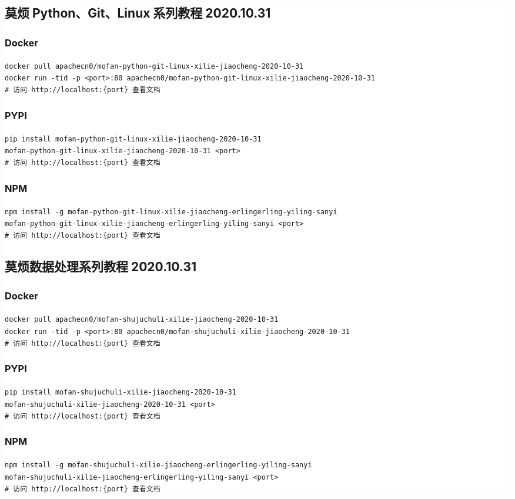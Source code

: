 ## 莫烦 Python、Git、Linux 系列教程 2020.10.31



### Docker

```
docker pull apachecn0/mofan-python-git-linux-xilie-jiaocheng-2020-10-31
docker run -tid -p <port>:80 apachecn0/mofan-python-git-linux-xilie-jiaocheng-2020-10-31
# 访问 http://localhost:{port} 查看文档
```

### PYPI

```
pip install mofan-python-git-linux-xilie-jiaocheng-2020-10-31
mofan-python-git-linux-xilie-jiaocheng-2020-10-31 <port>
# 访问 http://localhost:{port} 查看文档
```

### NPM

```
npm install -g mofan-python-git-linux-xilie-jiaocheng-erlingerling-yiling-sanyi
mofan-python-git-linux-xilie-jiaocheng-erlingerling-yiling-sanyi <port>
# 访问 http://localhost:{port} 查看文档
```

## 莫烦数据处理系列教程 2020.10.31



### Docker

```
docker pull apachecn0/mofan-shujuchuli-xilie-jiaocheng-2020-10-31
docker run -tid -p <port>:80 apachecn0/mofan-shujuchuli-xilie-jiaocheng-2020-10-31
# 访问 http://localhost:{port} 查看文档
```

### PYPI

```
pip install mofan-shujuchuli-xilie-jiaocheng-2020-10-31
mofan-shujuchuli-xilie-jiaocheng-2020-10-31 <port>
# 访问 http://localhost:{port} 查看文档
```

### NPM

```
npm install -g mofan-shujuchuli-xilie-jiaocheng-erlingerling-yiling-sanyi
mofan-shujuchuli-xilie-jiaocheng-erlingerling-yiling-sanyi <port>
# 访问 http://localhost:{port} 查看文档
```

